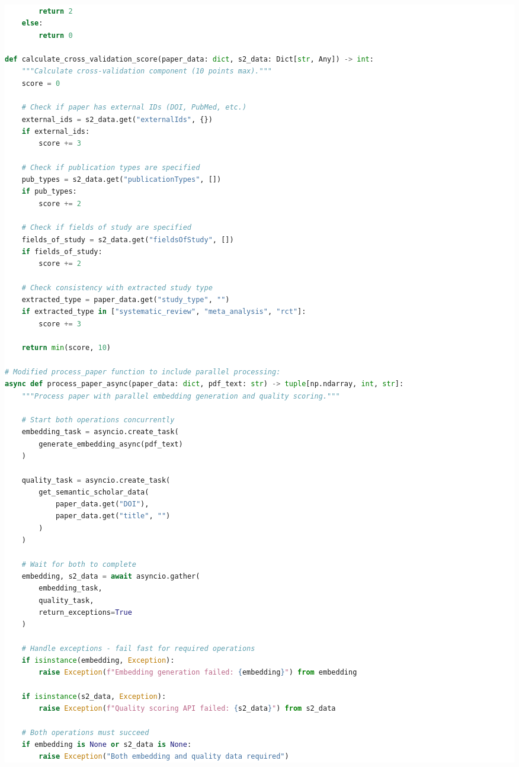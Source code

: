 ```python
        return 2
    else:
        return 0

def calculate_cross_validation_score(paper_data: dict, s2_data: Dict[str, Any]) -> int:
    """Calculate cross-validation component (10 points max)."""
    score = 0
    
    # Check if paper has external IDs (DOI, PubMed, etc.)
    external_ids = s2_data.get("externalIds", {})
    if external_ids:
        score += 3
    
    # Check if publication types are specified
    pub_types = s2_data.get("publicationTypes", [])
    if pub_types:
        score += 2
        
    # Check if fields of study are specified
    fields_of_study = s2_data.get("fieldsOfStudy", [])
    if fields_of_study:
        score += 2
        
    # Check consistency with extracted study type
    extracted_type = paper_data.get("study_type", "")
    if extracted_type in ["systematic_review", "meta_analysis", "rct"]:
        score += 3
    
    return min(score, 10)

# Modified process_paper function to include parallel processing:
async def process_paper_async(paper_data: dict, pdf_text: str) -> tuple[np.ndarray, int, str]:
    """Process paper with parallel embedding generation and quality scoring."""
    
    # Start both operations concurrently
    embedding_task = asyncio.create_task(
        generate_embedding_async(pdf_text)
    )
    
    quality_task = asyncio.create_task(
        get_semantic_scholar_data(
            paper_data.get("DOI"), 
            paper_data.get("title", "")
        )
    )
    
    # Wait for both to complete
    embedding, s2_data = await asyncio.gather(
        embedding_task,
        quality_task,
        return_exceptions=True
    )
    
    # Handle exceptions - fail fast for required operations
    if isinstance(embedding, Exception):
        raise Exception(f"Embedding generation failed: {embedding}") from embedding
        
    if isinstance(s2_data, Exception):
        raise Exception(f"Quality scoring API failed: {s2_data}") from s2_data
    
    # Both operations must succeed
    if embedding is None or s2_data is None:
        raise Exception("Both embedding and quality data required")
```